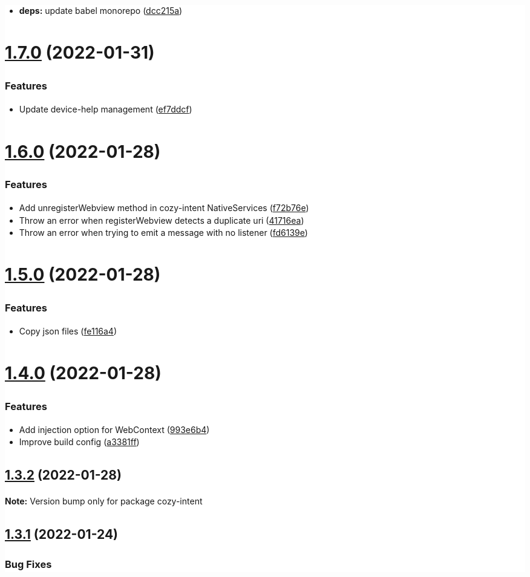 - **deps:** update babel monorepo ([dcc215a](https://github.com/cozy/cozy-libs/commit/dcc215a0478db2cb3175b09d759bce8153ad4000))

# [1.7.0](https://github.com/cozy/cozy-libs/compare/cozy-intent@1.6.0...cozy-intent@1.7.0) (2022-01-31)

### Features

- Update device-help management ([ef7ddcf](https://github.com/cozy/cozy-libs/commit/ef7ddcf))

# [1.6.0](https://github.com/cozy/cozy-libs/compare/cozy-intent@1.5.0...cozy-intent@1.6.0) (2022-01-28)

### Features

- Add unregisterWebview method in cozy-intent NativeServices ([f72b76e](https://github.com/cozy/cozy-libs/commit/f72b76e))
- Throw an error when registerWebview detects a duplicate uri ([41716ea](https://github.com/cozy/cozy-libs/commit/41716ea))
- Throw an error when trying to emit a message with no listener ([fd6139e](https://github.com/cozy/cozy-libs/commit/fd6139e))

# [1.5.0](https://github.com/cozy/cozy-libs/compare/cozy-intent@1.4.0...cozy-intent@1.5.0) (2022-01-28)

### Features

- Copy json files ([fe116a4](https://github.com/cozy/cozy-libs/commit/fe116a4))

# [1.4.0](https://github.com/cozy/cozy-libs/compare/cozy-intent@1.3.2...cozy-intent@1.4.0) (2022-01-28)

### Features

- Add injection option for WebContext ([993e6b4](https://github.com/cozy/cozy-libs/commit/993e6b4))
- Improve build config ([a3381ff](https://github.com/cozy/cozy-libs/commit/a3381ff))

## [1.3.2](https://github.com/cozy/cozy-libs/compare/cozy-intent@1.3.1...cozy-intent@1.3.2) (2022-01-28)

**Note:** Version bump only for package cozy-intent

## [1.3.1](https://github.com/cozy/cozy-libs/compare/cozy-intent@1.3.0...cozy-intent@1.3.1) (2022-01-24)

### Bug Fixes
